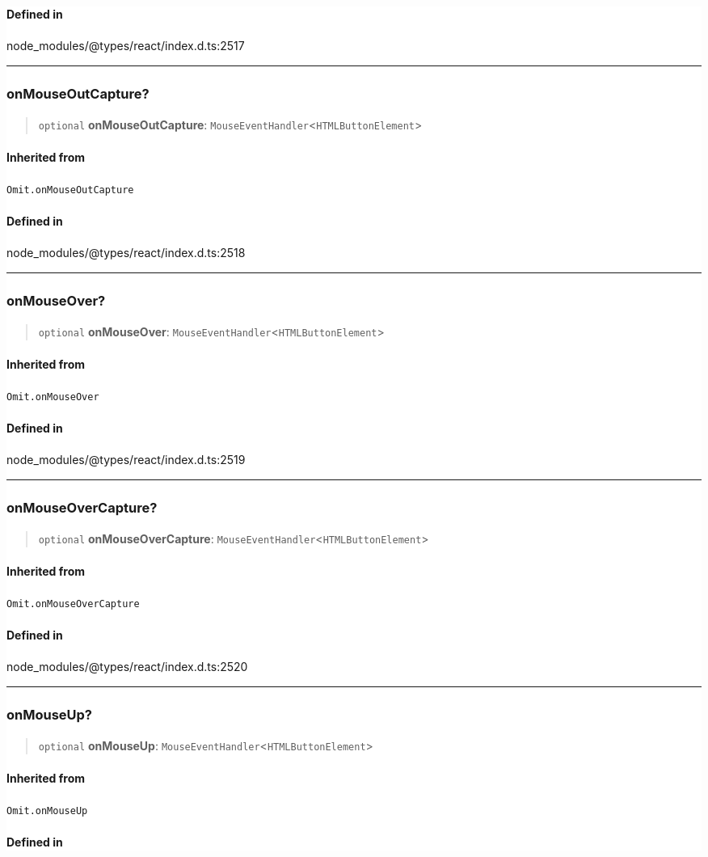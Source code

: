 #### Defined in

node\_modules/@types/react/index.d.ts:2517

***

### onMouseOutCapture?

> `optional` **onMouseOutCapture**: `MouseEventHandler`\<`HTMLButtonElement`\>

#### Inherited from

`Omit.onMouseOutCapture`

#### Defined in

node\_modules/@types/react/index.d.ts:2518

***

### onMouseOver?

> `optional` **onMouseOver**: `MouseEventHandler`\<`HTMLButtonElement`\>

#### Inherited from

`Omit.onMouseOver`

#### Defined in

node\_modules/@types/react/index.d.ts:2519

***

### onMouseOverCapture?

> `optional` **onMouseOverCapture**: `MouseEventHandler`\<`HTMLButtonElement`\>

#### Inherited from

`Omit.onMouseOverCapture`

#### Defined in

node\_modules/@types/react/index.d.ts:2520

***

### onMouseUp?

> `optional` **onMouseUp**: `MouseEventHandler`\<`HTMLButtonElement`\>

#### Inherited from

`Omit.onMouseUp`

#### Defined in
